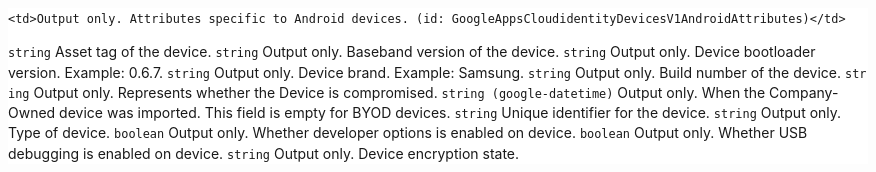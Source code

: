     <td>Output only. Attributes specific to Android devices. (id: GoogleAppsCloudidentityDevicesV1AndroidAttributes)</td>
</tr>
<tr>
    <td><CopyableCode code="assetTag" /></td>
    <td><code>string</code></td>
    <td>Asset tag of the device.</td>
</tr>
<tr>
    <td><CopyableCode code="basebandVersion" /></td>
    <td><code>string</code></td>
    <td>Output only. Baseband version of the device.</td>
</tr>
<tr>
    <td><CopyableCode code="bootloaderVersion" /></td>
    <td><code>string</code></td>
    <td>Output only. Device bootloader version. Example: 0.6.7.</td>
</tr>
<tr>
    <td><CopyableCode code="brand" /></td>
    <td><code>string</code></td>
    <td>Output only. Device brand. Example: Samsung.</td>
</tr>
<tr>
    <td><CopyableCode code="buildNumber" /></td>
    <td><code>string</code></td>
    <td>Output only. Build number of the device.</td>
</tr>
<tr>
    <td><CopyableCode code="compromisedState" /></td>
    <td><code>string</code></td>
    <td>Output only. Represents whether the Device is compromised.</td>
</tr>
<tr>
    <td><CopyableCode code="createTime" /></td>
    <td><code>string (google-datetime)</code></td>
    <td>Output only. When the Company-Owned device was imported. This field is empty for BYOD devices.</td>
</tr>
<tr>
    <td><CopyableCode code="deviceId" /></td>
    <td><code>string</code></td>
    <td>Unique identifier for the device.</td>
</tr>
<tr>
    <td><CopyableCode code="deviceType" /></td>
    <td><code>string</code></td>
    <td>Output only. Type of device.</td>
</tr>
<tr>
    <td><CopyableCode code="enabledDeveloperOptions" /></td>
    <td><code>boolean</code></td>
    <td>Output only. Whether developer options is enabled on device.</td>
</tr>
<tr>
    <td><CopyableCode code="enabledUsbDebugging" /></td>
    <td><code>boolean</code></td>
    <td>Output only. Whether USB debugging is enabled on device.</td>
</tr>
<tr>
    <td><CopyableCode code="encryptionState" /></td>
    <td><code>string</code></td>
    <td>Output only. Device encryption state.</td>
</tr>
